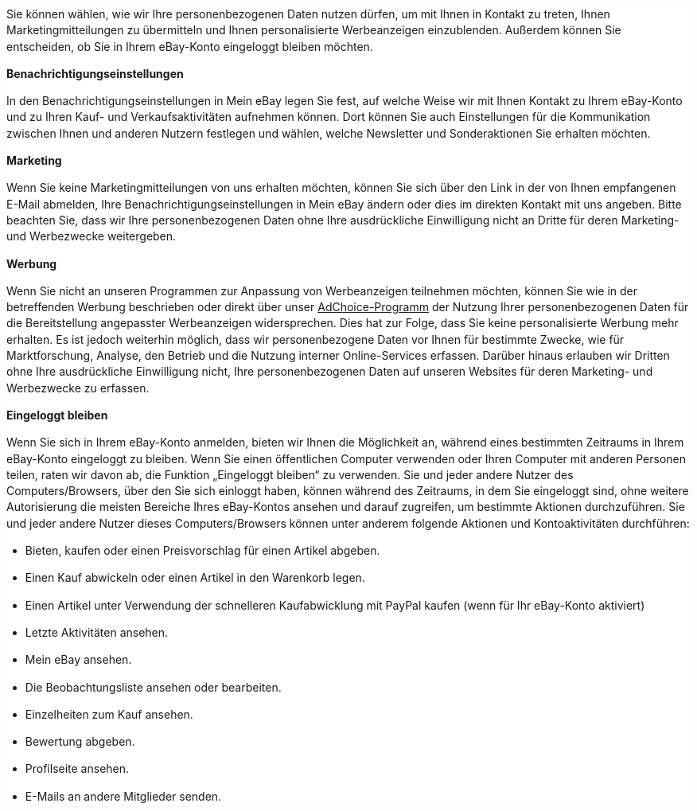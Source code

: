 <p>Sie können wählen, wie wir Ihre personenbezogenen Daten nutzen dürfen, um mit Ihnen in Kontakt zu treten, Ihnen Marketingmitteilungen zu übermitteln und Ihnen personalisierte Werbeanzeigen einzublenden. Außerdem können Sie entscheiden, ob Sie in Ihrem eBay-Konto eingeloggt bleiben möchten.</p>
<p><strong>Benachrichtigungseinstellungen</strong></p>
<p>In den Benachrichtigungseinstellungen in Mein eBay legen Sie fest, auf welche Weise wir mit Ihnen Kontakt zu Ihrem eBay-Konto und zu Ihren Kauf- und Verkaufsaktivitäten aufnehmen können. Dort können Sie auch Einstellungen für die Kommunikation zwischen Ihnen und anderen Nutzern festlegen und wählen, welche Newsletter und Sonderaktionen Sie erhalten möchten.</p>
<p><strong>Marketing</strong></p>
<p>Wenn Sie keine Marketingmitteilungen von uns erhalten möchten, können Sie sich über den Link in der von Ihnen empfangenen E-Mail abmelden, Ihre Benachrichtigungseinstellungen in Mein eBay ändern oder dies im direkten Kontakt mit uns angeben. Bitte beachten Sie, dass wir Ihre personenbezogenen Daten ohne Ihre ausdrückliche Einwilligung nicht an Dritte für deren Marketing- und Werbezwecke weitergeben.</p>
<p><strong>Werbung</strong></p>
<p>Wenn Sie nicht an unseren Programmen zur Anpassung von Werbeanzeigen teilnehmen möchten, können Sie wie in der betreffenden Werbung beschrieben oder direkt über unser <a href="http://pages.ebay.at/help/account/adchoice.html">AdChoice-Programm</a> der Nutzung Ihrer personenbezogenen Daten für die Bereitstellung angepasster Werbeanzeigen widersprechen. Dies hat zur Folge, dass Sie keine personalisierte Werbung mehr erhalten. Es ist jedoch weiterhin möglich, dass wir personenbezogene Daten vor Ihnen für bestimmte Zwecke, wie für Marktforschung, Analyse, den Betrieb und die Nutzung interner Online-Services erfassen. Darüber hinaus erlauben wir Dritten ohne Ihre ausdrückliche Einwilligung nicht, Ihre personenbezogenen Daten auf unseren Websites für deren Marketing- und Werbezwecke zu erfassen.</p>
<p><strong>Eingeloggt bleiben</strong></p>
<p>Wenn Sie sich in Ihrem eBay-Konto anmelden, bieten wir Ihnen die Möglichkeit an, während eines bestimmten Zeitraums in Ihrem eBay-Konto eingeloggt zu bleiben. Wenn Sie einen öffentlichen Computer verwenden oder Ihren Computer mit anderen Personen teilen, raten wir davon ab, die Funktion „Eingeloggt bleiben“ zu verwenden. Sie und jeder andere Nutzer des Computers/Browsers, über den Sie sich einloggt haben, können während des Zeitraums, in dem Sie eingeloggt sind, ohne weitere Autorisierung die meisten Bereiche Ihres eBay-Kontos ansehen und darauf zugreifen, um bestimmte Aktionen durchzuführen. Sie und jeder andere Nutzer dieses Computers/Browsers können unter anderem folgende Aktionen und Kontoaktivitäten durchführen:</p>
<ul>
<li><div>
<p>Bieten, kaufen oder einen Preisvorschlag für einen Artikel abgeben.</p>
</div></li>
<li><div>
<p>Einen Kauf abwickeln oder einen Artikel in den Warenkorb legen.</p>
</div></li>
<li><div>
<p>Einen Artikel unter Verwendung der schnelleren Kaufabwicklung mit PayPal kaufen (wenn für Ihr eBay-Konto aktiviert)</p>
</div></li>
<li><div>
<p>Letzte Aktivitäten ansehen.</p>
</div></li>
<li><div>
<p>Mein eBay ansehen.</p>
</div></li>
<li><div>
<p>Die Beobachtungsliste ansehen oder bearbeiten.</p>
</div></li>
<li><div>
<p>Einzelheiten zum Kauf ansehen.</p>
</div></li>
<li><div>
<p>Bewertung abgeben.</p>
</div></li>
<li><div>
<p>Profilseite ansehen.</p>
</div></li>
<li><div>
<p>E-Mails an andere Mitglieder senden.</p>